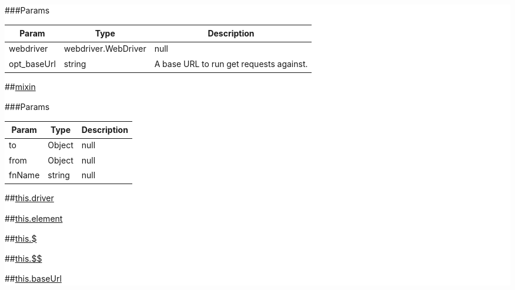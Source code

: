 

###Params

Param | Type | Description
--- | --- | ---
webdriver | webdriver.WebDriver | null
opt_baseUrl | string | A base URL to run get requests against.





##[mixin](https://github.com/angular/protractor/blob/master/lib/protractor.js#L28)






###Params

Param | Type | Description
--- | --- | ---
to | Object | null
from | Object | null
fnName | string | null





##[this.driver](https://github.com/angular/protractor/blob/master/lib/protractor.js#L328)









##[this.element](https://github.com/angular/protractor/blob/master/lib/protractor.js#L336)









##[this.$](https://github.com/angular/protractor/blob/master/lib/protractor.js#L343)









##[this.$$](https://github.com/angular/protractor/blob/master/lib/protractor.js#L350)









##[this.baseUrl](https://github.com/angular/protractor/blob/master/lib/protractor.js#L357)





